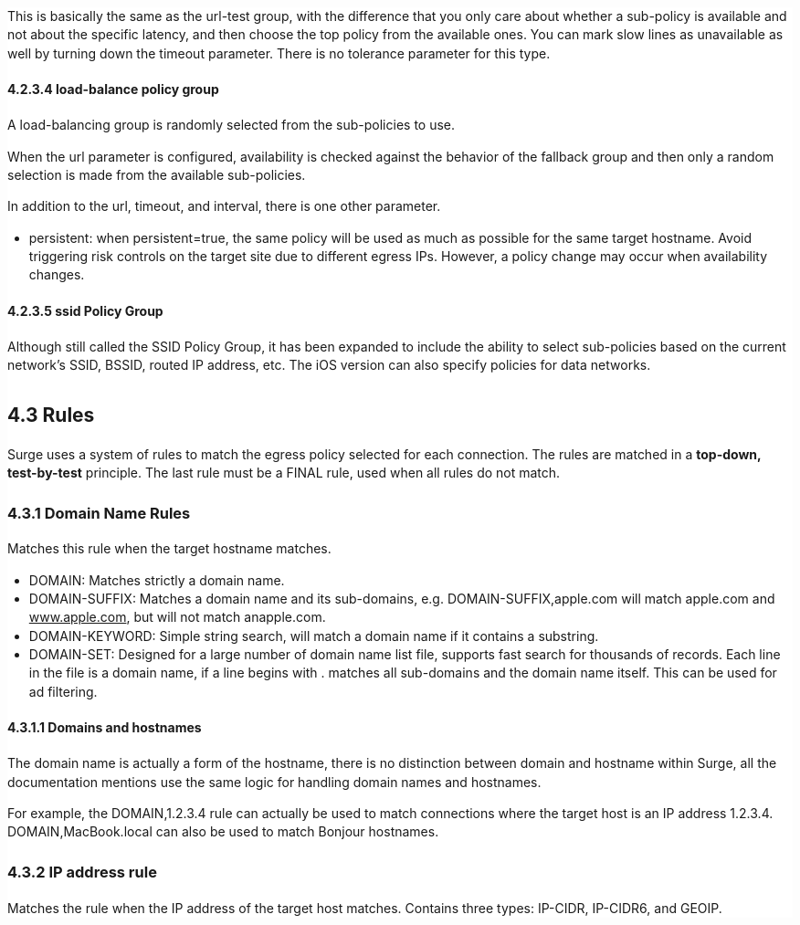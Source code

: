 This is basically the same as the url-test group, with the difference that you only care about whether a sub-policy is available and not about the specific latency, and then choose the top policy from the available ones. You can mark slow lines as unavailable as well by turning down the timeout parameter. There is no tolerance parameter for this type.

#### 4.2.3.4 load-balance policy group

A load-balancing group is randomly selected from the sub-policies to use.

When the url parameter is configured, availability is checked against the behavior of the fallback group and then only a random selection is made from the available sub-policies.

In addition to the url, timeout, and interval, there is one other parameter.

*   persistent: when persistent=true, the same policy will be used as much as possible for the same target hostname. Avoid triggering risk controls on the target site due to different egress IPs. However, a policy change may occur when availability changes.

#### 4.2.3.5 ssid Policy Group

Although still called the SSID Policy Group, it has been expanded to include the ability to select sub-policies based on the current network’s SSID, BSSID, routed IP address, etc. The iOS version can also specify policies for data networks.

4.3 Rules
---------

Surge uses a system of rules to match the egress policy selected for each connection. The rules are matched in a **top-down, test-by-test** principle. The last rule must be a FINAL rule, used when all rules do not match.

### 4.3.1 Domain Name Rules

Matches this rule when the target hostname matches.

*   DOMAIN: Matches strictly a domain name.
*   DOMAIN-SUFFIX: Matches a domain name and its sub-domains, e.g. DOMAIN-SUFFIX,apple.com will match apple.com and www.apple.com, but will not match anapple.com.
*   DOMAIN-KEYWORD: Simple string search, will match a domain name if it contains a substring.
*   DOMAIN-SET: Designed for a large number of domain name list file, supports fast search for thousands of records. Each line in the file is a domain name, if a line begins with . matches all sub-domains and the domain name itself. This can be used for ad filtering.

#### 4.3.1.1 Domains and hostnames

The domain name is actually a form of the hostname, there is no distinction between domain and hostname within Surge, all the documentation mentions use the same logic for handling domain names and hostnames.

For example, the DOMAIN,1.2.3.4 rule can actually be used to match connections where the target host is an IP address 1.2.3.4. DOMAIN,MacBook.local can also be used to match Bonjour hostnames.

### 4.3.2 IP address rule

Matches the rule when the IP address of the target host matches. Contains three types: IP-CIDR, IP-CIDR6, and GEOIP.
